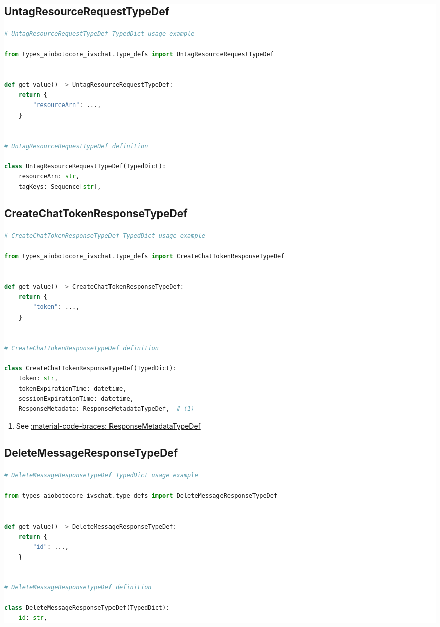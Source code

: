 
## UntagResourceRequestTypeDef

```python
# UntagResourceRequestTypeDef TypedDict usage example

from types_aiobotocore_ivschat.type_defs import UntagResourceRequestTypeDef


def get_value() -> UntagResourceRequestTypeDef:
    return {
        "resourceArn": ...,
    }


# UntagResourceRequestTypeDef definition

class UntagResourceRequestTypeDef(TypedDict):
    resourceArn: str,
    tagKeys: Sequence[str],
```

## CreateChatTokenResponseTypeDef

```python
# CreateChatTokenResponseTypeDef TypedDict usage example

from types_aiobotocore_ivschat.type_defs import CreateChatTokenResponseTypeDef


def get_value() -> CreateChatTokenResponseTypeDef:
    return {
        "token": ...,
    }


# CreateChatTokenResponseTypeDef definition

class CreateChatTokenResponseTypeDef(TypedDict):
    token: str,
    tokenExpirationTime: datetime,
    sessionExpirationTime: datetime,
    ResponseMetadata: ResponseMetadataTypeDef,  # (1)
```

1. See [:material-code-braces: ResponseMetadataTypeDef](./type_defs.md#responsemetadatatypedef) 
## DeleteMessageResponseTypeDef

```python
# DeleteMessageResponseTypeDef TypedDict usage example

from types_aiobotocore_ivschat.type_defs import DeleteMessageResponseTypeDef


def get_value() -> DeleteMessageResponseTypeDef:
    return {
        "id": ...,
    }


# DeleteMessageResponseTypeDef definition

class DeleteMessageResponseTypeDef(TypedDict):
    id: str,
```